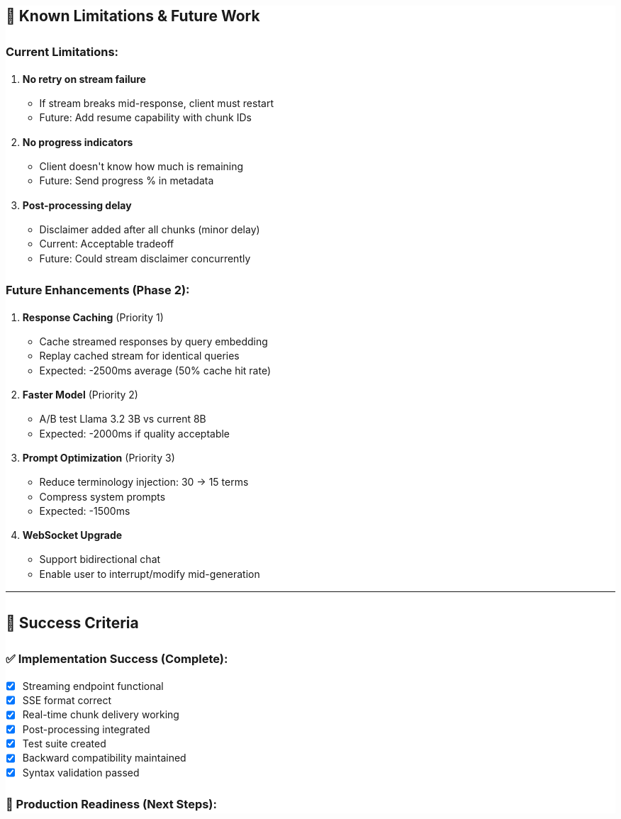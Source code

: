 
## 🐛 Known Limitations & Future Work

### Current Limitations:

1. **No retry on stream failure**
   - If stream breaks mid-response, client must restart
   - Future: Add resume capability with chunk IDs

2. **No progress indicators**
   - Client doesn't know how much is remaining
   - Future: Send progress % in metadata

3. **Post-processing delay**
   - Disclaimer added after all chunks (minor delay)
   - Current: Acceptable tradeoff
   - Future: Could stream disclaimer concurrently

### Future Enhancements (Phase 2):

1. **Response Caching** (Priority 1)
   - Cache streamed responses by query embedding
   - Replay cached stream for identical queries
   - Expected: -2500ms average (50% cache hit rate)

2. **Faster Model** (Priority 2)
   - A/B test Llama 3.2 3B vs current 8B
   - Expected: -2000ms if quality acceptable

3. **Prompt Optimization** (Priority 3)
   - Reduce terminology injection: 30 → 15 terms
   - Compress system prompts
   - Expected: -1500ms

4. **WebSocket Upgrade**
   - Support bidirectional chat
   - Enable user to interrupt/modify mid-generation

---

## 🎯 Success Criteria

### ✅ Implementation Success (Complete):

- [x] Streaming endpoint functional
- [x] SSE format correct
- [x] Real-time chunk delivery working
- [x] Post-processing integrated
- [x] Test suite created
- [x] Backward compatibility maintained
- [x] Syntax validation passed

### 🚀 Production Readiness (Next Steps):
